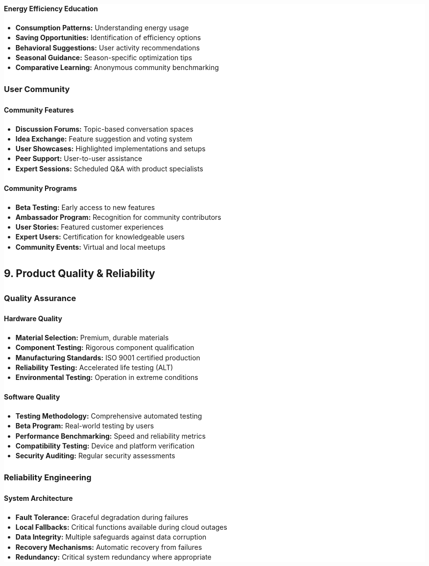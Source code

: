 #### Energy Efficiency Education
- **Consumption Patterns:** Understanding energy usage
- **Saving Opportunities:** Identification of efficiency options
- **Behavioral Suggestions:** User activity recommendations
- **Seasonal Guidance:** Season-specific optimization tips
- **Comparative Learning:** Anonymous community benchmarking

### User Community

#### Community Features
- **Discussion Forums:** Topic-based conversation spaces
- **Idea Exchange:** Feature suggestion and voting system
- **User Showcases:** Highlighted implementations and setups
- **Peer Support:** User-to-user assistance
- **Expert Sessions:** Scheduled Q&A with product specialists

#### Community Programs
- **Beta Testing:** Early access to new features
- **Ambassador Program:** Recognition for community contributors
- **User Stories:** Featured customer experiences
- **Expert Users:** Certification for knowledgeable users
- **Community Events:** Virtual and local meetups

## 9. Product Quality & Reliability

### Quality Assurance

#### Hardware Quality
- **Material Selection:** Premium, durable materials
- **Component Testing:** Rigorous component qualification
- **Manufacturing Standards:** ISO 9001 certified production
- **Reliability Testing:** Accelerated life testing (ALT)
- **Environmental Testing:** Operation in extreme conditions

#### Software Quality
- **Testing Methodology:** Comprehensive automated testing
- **Beta Program:** Real-world testing by users
- **Performance Benchmarking:** Speed and reliability metrics
- **Compatibility Testing:** Device and platform verification
- **Security Auditing:** Regular security assessments

### Reliability Engineering

#### System Architecture
- **Fault Tolerance:** Graceful degradation during failures
- **Local Fallbacks:** Critical functions available during cloud outages
- **Data Integrity:** Multiple safeguards against data corruption
- **Recovery Mechanisms:** Automatic recovery from failures
- **Redundancy:** Critical system redundancy where appropriate
